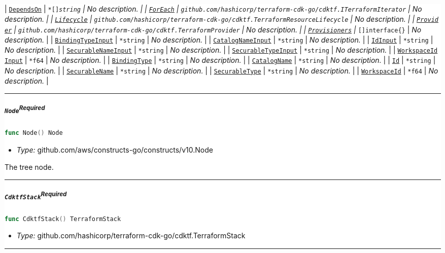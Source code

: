 | <code><a href="#@cdktf/provider-databricks.catalogWorkspaceBinding.CatalogWorkspaceBinding.property.dependsOn">DependsOn</a></code> | <code>*[]*string</code> | *No description.* |
| <code><a href="#@cdktf/provider-databricks.catalogWorkspaceBinding.CatalogWorkspaceBinding.property.forEach">ForEach</a></code> | <code>github.com/hashicorp/terraform-cdk-go/cdktf.ITerraformIterator</code> | *No description.* |
| <code><a href="#@cdktf/provider-databricks.catalogWorkspaceBinding.CatalogWorkspaceBinding.property.lifecycle">Lifecycle</a></code> | <code>github.com/hashicorp/terraform-cdk-go/cdktf.TerraformResourceLifecycle</code> | *No description.* |
| <code><a href="#@cdktf/provider-databricks.catalogWorkspaceBinding.CatalogWorkspaceBinding.property.provider">Provider</a></code> | <code>github.com/hashicorp/terraform-cdk-go/cdktf.TerraformProvider</code> | *No description.* |
| <code><a href="#@cdktf/provider-databricks.catalogWorkspaceBinding.CatalogWorkspaceBinding.property.provisioners">Provisioners</a></code> | <code>*[]interface{}</code> | *No description.* |
| <code><a href="#@cdktf/provider-databricks.catalogWorkspaceBinding.CatalogWorkspaceBinding.property.bindingTypeInput">BindingTypeInput</a></code> | <code>*string</code> | *No description.* |
| <code><a href="#@cdktf/provider-databricks.catalogWorkspaceBinding.CatalogWorkspaceBinding.property.catalogNameInput">CatalogNameInput</a></code> | <code>*string</code> | *No description.* |
| <code><a href="#@cdktf/provider-databricks.catalogWorkspaceBinding.CatalogWorkspaceBinding.property.idInput">IdInput</a></code> | <code>*string</code> | *No description.* |
| <code><a href="#@cdktf/provider-databricks.catalogWorkspaceBinding.CatalogWorkspaceBinding.property.securableNameInput">SecurableNameInput</a></code> | <code>*string</code> | *No description.* |
| <code><a href="#@cdktf/provider-databricks.catalogWorkspaceBinding.CatalogWorkspaceBinding.property.securableTypeInput">SecurableTypeInput</a></code> | <code>*string</code> | *No description.* |
| <code><a href="#@cdktf/provider-databricks.catalogWorkspaceBinding.CatalogWorkspaceBinding.property.workspaceIdInput">WorkspaceIdInput</a></code> | <code>*f64</code> | *No description.* |
| <code><a href="#@cdktf/provider-databricks.catalogWorkspaceBinding.CatalogWorkspaceBinding.property.bindingType">BindingType</a></code> | <code>*string</code> | *No description.* |
| <code><a href="#@cdktf/provider-databricks.catalogWorkspaceBinding.CatalogWorkspaceBinding.property.catalogName">CatalogName</a></code> | <code>*string</code> | *No description.* |
| <code><a href="#@cdktf/provider-databricks.catalogWorkspaceBinding.CatalogWorkspaceBinding.property.id">Id</a></code> | <code>*string</code> | *No description.* |
| <code><a href="#@cdktf/provider-databricks.catalogWorkspaceBinding.CatalogWorkspaceBinding.property.securableName">SecurableName</a></code> | <code>*string</code> | *No description.* |
| <code><a href="#@cdktf/provider-databricks.catalogWorkspaceBinding.CatalogWorkspaceBinding.property.securableType">SecurableType</a></code> | <code>*string</code> | *No description.* |
| <code><a href="#@cdktf/provider-databricks.catalogWorkspaceBinding.CatalogWorkspaceBinding.property.workspaceId">WorkspaceId</a></code> | <code>*f64</code> | *No description.* |

---

##### `Node`<sup>Required</sup> <a name="Node" id="@cdktf/provider-databricks.catalogWorkspaceBinding.CatalogWorkspaceBinding.property.node"></a>

```go
func Node() Node
```

- *Type:* github.com/aws/constructs-go/constructs/v10.Node

The tree node.

---

##### `CdktfStack`<sup>Required</sup> <a name="CdktfStack" id="@cdktf/provider-databricks.catalogWorkspaceBinding.CatalogWorkspaceBinding.property.cdktfStack"></a>

```go
func CdktfStack() TerraformStack
```

- *Type:* github.com/hashicorp/terraform-cdk-go/cdktf.TerraformStack

---